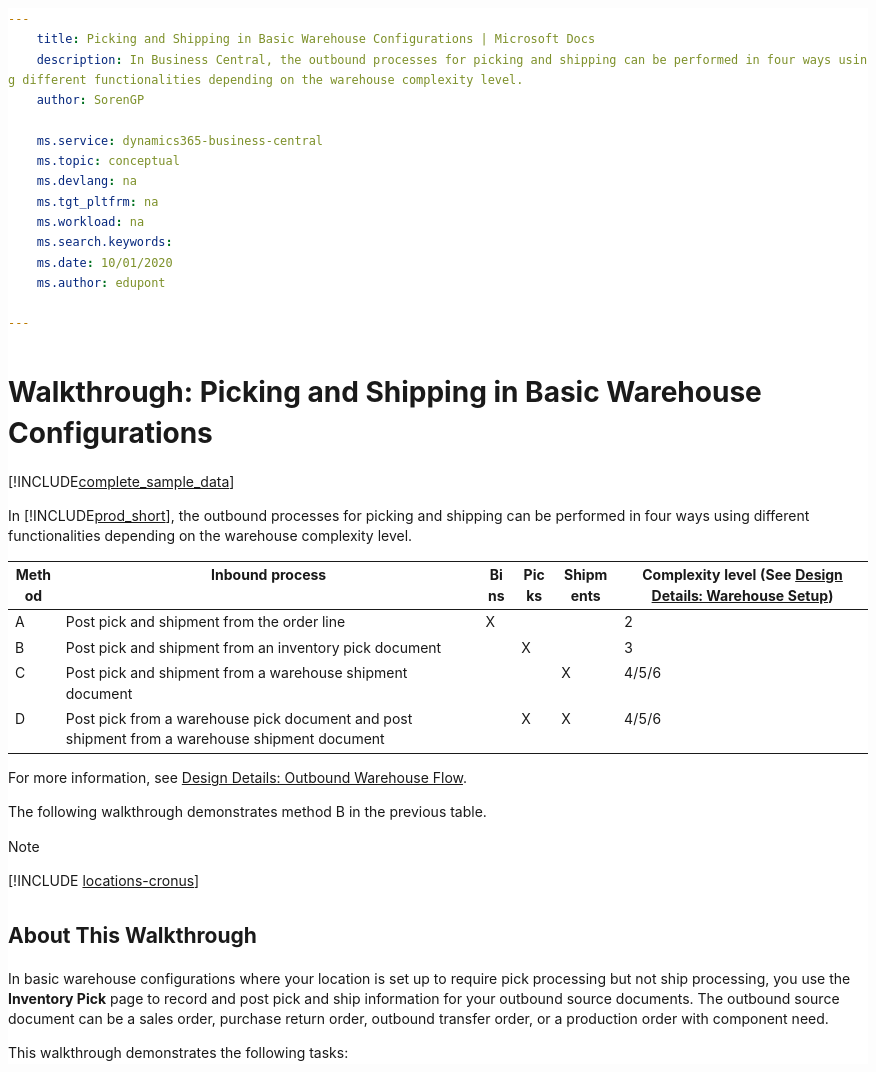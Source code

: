 ```yaml
---
    title: Picking and Shipping in Basic Warehouse Configurations | Microsoft Docs
    description: In Business Central, the outbound processes for picking and shipping can be performed in four ways using different functionalities depending on the warehouse complexity level.
    author: SorenGP

    ms.service: dynamics365-business-central
    ms.topic: conceptual
    ms.devlang: na
    ms.tgt_pltfrm: na
    ms.workload: na
    ms.search.keywords:
    ms.date: 10/01/2020
    ms.author: edupont

---
```

# Walkthrough: Picking and Shipping in Basic Warehouse Configurations

[!INCLUDE[complete_sample_data](includes/complete_sample_data.md)]

In [!INCLUDE[prod_short](includes/prod_short.md)], the outbound processes for picking and shipping can be performed in four ways using different functionalities depending on the warehouse complexity level.  

|Method|Inbound process|Bins|Picks|Shipments|Complexity level (See [Design Details: Warehouse Setup](design-details-warehouse-setup.md))|  
|------------|---------------------|----------|-----------|---------------|--------------------------------------------------------------------------------------------------------------------|  
|A|Post pick and shipment from the order line|X|||2|  
|B|Post pick and shipment from an inventory pick document||X||3|  
|C|Post pick and shipment from a warehouse shipment document|||X|4/5/6|  
|D|Post pick from a warehouse pick document and post shipment from a warehouse shipment document||X|X|4/5/6|  

For more information, see [Design Details: Outbound Warehouse Flow](design-details-outbound-warehouse-flow.md).  

The following walkthrough demonstrates method B in the previous table.  

> [!NOTE]
> [!INCLUDE [locations-cronus](includes/locations-cronus.md)]

## About This Walkthrough

In basic warehouse configurations where your location is set up to require pick processing but not ship processing, you use the **Inventory Pick** page to record and post pick and ship information for your outbound source documents. The outbound source document can be a sales order, purchase return order, outbound transfer order, or a production order with component need.  

This walkthrough demonstrates the following tasks:  

